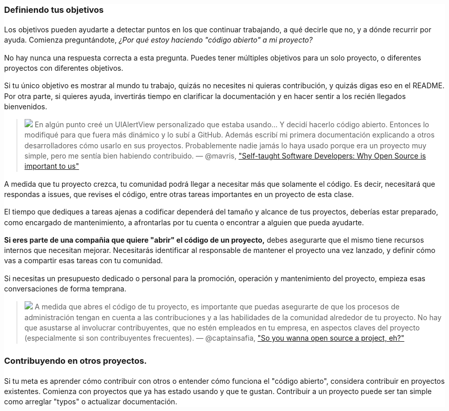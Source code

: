 ### Definiendo tus objetivos

Los objetivos pueden ayudarte a detectar puntos en los que continuar trabajando, a qu&eacute; decirle que no, y a d&oacute;nde recurrir por ayuda. Comienza pregunt&aacute;ndote, _&iquest;Por qu&eacute; estoy haciendo "c&oacute;digo abierto" a mi proyecto?_

No hay nunca una respuesta correcta a esta pregunta. Puedes tener m&uacute;ltiples objetivos para un solo proyecto, o diferentes proyectos con diferentes objetivos.

Si tu &uacute;nico objetivo es mostrar al mundo tu trabajo, quiz&aacute;s no necesites ni quieras contribuci&oacute;n, y quiz&aacute;s digas eso en el README. Por otra parte, si quieres ayuda, invertir&aacute;s tiempo en clarificar la documentaci&oacute;n y en hacer sentir a los reci&eacute;n llegados bienvenidos.

> ![](https://avatars.githubusercontent.com/mavris?s=180)
> En alg&uacute;n punto cre&eacute; un UIAlertView personalizado que estaba usando... Y decid&iacute; hacerlo c&oacute;digo abierto. Entonces lo modifiqu&eacute; para que fuera m&aacute;s din&aacute;mico y lo sub&iacute; a GitHub. Adem&aacute;s escrib&iacute; mi primera documentaci&oacute;n explicando a otros desarrolladores c&oacute;mo usarlo en sus proyectos. Probablemente nadie jam&aacute;s lo haya usado porque era un proyecto muy simple, pero me sent&iacute;a bien habiendo contribuido.
> — @mavris, ["Self-taught Software Developers: Why Open Source is important to us"](https://medium.com/rocknnull/self-taught-software-engineers-why-open-source-is-important-to-us-fe2a3473a576)

A medida que tu proyecto crezca, tu comunidad podr&aacute; llegar a necesitar m&aacute;s que solamente el c&oacute;digo. Es decir, necesitar&aacute; que respondas a issues, que revises el c&oacute;digo, entre otras tareas importantes en un proyecto de esta clase.

El tiempo que dediques a tareas ajenas a codificar depender&aacute; del tama&ntilde;o y alcance de tus proyectos, deber&iacute;as estar preparado, como encargado de mantenimiento, a afrontarlas por tu cuenta o encontrar a alguien que pueda ayudarte.

**Si eres parte de una compa&ntilde;ia que quiere "abrir" el c&oacute;digo de un proyecto,** debes asegurarte que el mismo tiene recursos internos que necesitan mejorar. Necesitar&aacute;s identificar al responsable de mantener el proyecto una vez lanzado, y definir c&oacute;mo vas a compartir esas tareas con tu comunidad.

Si necesitas un presupuesto dedicado o personal para la promoci&oacute;n, operaci&oacute;n y mantenimiento del proyecto, empieza esas conversaciones de forma temprana.

> ![](https://avatars.githubusercontent.com/captainsafia?s=180)
> A medida que abres el c&oacute;digo de tu proyecto, es importante que puedas asegurarte de que los procesos de administraci&oacute;n tengan en cuenta a las contribuciones y a las habilidades de la comunidad alrededor de tu proyecto. No hay que asustarse al involucrar contribuyentes, que no est&eacute;n empleados en tu empresa, en aspectos claves del proyecto (especialmente si son contribuyentes frecuentes).
> — @captainsafia, ["So you wanna open source a project, eh?"](https://dev.to/captainsafia/so-you-wanna-open-source-a-project-eh-5779)

### Contribuyendo en otros proyectos.

Si tu meta es aprender c&oacute;mo contribuir con otros o entender c&oacute;mo funciona el "c&oacute;digo abierto", considera contribuir en proyectos existentes. Comienza con proyectos que ya has estado usando y que te gustan. Contribuir a un proyecto puede ser tan simple como arreglar "typos" o actualizar documentaci&oacute;n.
